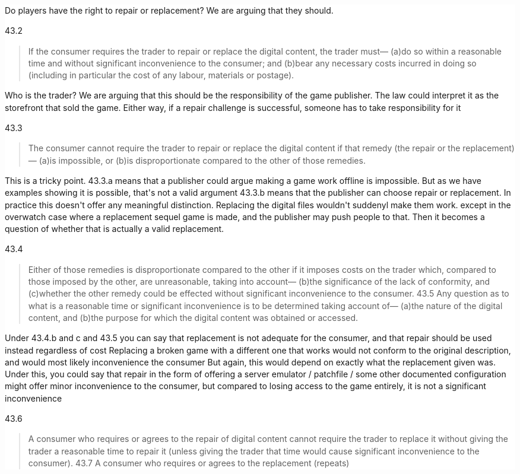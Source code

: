 Do players have the right to repair or replacement? We are arguing that they should.

43.2

> If the consumer requires the trader to repair or replace the digital content, the trader must—
> (a)do so within a reasonable time and without significant inconvenience to the consumer; and
> (b)bear any necessary costs incurred in doing so (including in particular the cost of any labour, materials or postage).

Who is the trader? We are arguing that this should be the responsibility of the game publisher.
The law could interpret it as the storefront that sold the game.
Either way, if a repair challenge is successful, someone has to take responsibility for it

43.3

> The consumer cannot require the trader to repair or replace the digital content if that remedy (the repair or the replacement)—
> (a)is impossible, or
> (b)is disproportionate compared to the other of those remedies.

This is a tricky point. 43.3.a means that a publisher could argue making a game work offline is impossible. But as we have examples showing it is possible, that's not a valid argument
43.3.b means that the publisher can choose repair or replacement.
In practice this doesn't offer any meaningful distinction. Replacing the digital files wouldn't suddenyl make them work.
except in the overwatch case where a replacement sequel game is made, and the publisher may push people to that.
Then it becomes a question of whether that is actually a valid replacement.

43.4
> Either of those remedies is disproportionate compared to the other if it imposes costs on the trader which, compared to those imposed by the other, are unreasonable, taking into account—
> (b)the significance of the lack of conformity, and
> (c)whether the other remedy could be effected without significant inconvenience to the consumer.
43.5
> Any question as to what is a reasonable time or significant inconvenience is to be determined taking account of—
> (a)the nature of the digital content, and
> (b)the purpose for which the digital content was obtained or accessed.

Under 43.4.b and c and 43.5 you can say that replacement is not adequate for the consumer, and that repair should be used instead regardless of cost
Replacing a broken game with a different one that works would not conform to the original description, and would most likely inconvenience the consumer
But again, this would depend on exactly what the replacement given was.
Under this, you could say that repair in the form of offering a server emulator / patchfile / some other documented configuration might offer minor inconvenience to the consumer,
but compared to losing access to the game entirely, it is not a significant inconvenience

43.6
>A consumer who requires or agrees to the repair of digital content cannot require the trader to replace it without giving the trader a reasonable time to repair it (unless giving the trader that time would cause significant inconvenience to the consumer).
43.7 
> A consumer who requires or agrees to the replacement (repeats)
